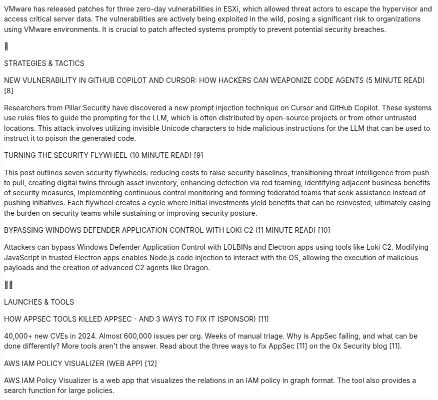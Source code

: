  VMware has released patches for three zero-day vulnerabilities in
ESXi, which allowed threat actors to escape the hypervisor and access
critical server data. The vulnerabilities are actively being exploited
in the wild, posing a significant risk to organizations using VMware
environments. It is crucial to patch affected systems promptly to
prevent potential security breaches. 

🧠 

STRATEGIES & TACTICS

 NEW VULNERABILITY IN GITHUB COPILOT AND CURSOR: HOW HACKERS CAN
WEAPONIZE CODE AGENTS (5 MINUTE READ) [8] 

 Researchers from Pillar Security have discovered a new prompt
injection technique on Cursor and GitHub Copilot. These systems use
rules files to guide the prompting for the LLM, which is often
distributed by open-source projects or from other untrusted locations.
This attack involves utilizing invisible Unicode characters to hide
malicious instructions for the LLM that can be used to instruct it to
poison the generated code. 

 TURNING THE SECURITY FLYWHEEL (10 MINUTE READ) [9] 

 This post outlines seven security flywheels: reducing costs to raise
security baselines, transitioning threat intelligence from push to
pull, creating digital twins through asset inventory, enhancing
detection via red teaming, identifying adjacent business benefits of
security measures, implementing continuous control monitoring and
forming federated teams that seek assistance instead of pushing
initiatives. Each flywheel creates a cycle where initial investments
yield benefits that can be reinvested, ultimately easing the burden on
security teams while sustaining or improving security posture. 

 BYPASSING WINDOWS DEFENDER APPLICATION CONTROL WITH LOKI C2 (11
MINUTE READ) [10] 

 Attackers can bypass Windows Defender Application Control with
LOLBINs and Electron apps using tools like Loki C2. Modifying
JavaScript in trusted Electron apps enables Node.js code injection to
interact with the OS, allowing the execution of malicious payloads and
the creation of advanced C2 agents like Dragon. 

🧑‍💻 

LAUNCHES & TOOLS

 HOW APPSEC TOOLS KILLED APPSEC - AND 3 WAYS TO FIX IT (SPONSOR) [11] 

 40,000+ new CVEs in 2024. Almost 600,000 issues per org. Weeks of
manual triage. Why is AppSec failing, and what can be done
differently? More tools aren't the answer. Read about the three ways
to fix AppSec [11] on the Ox Security blog [11]. 

 AWS IAM POLICY VISUALIZER (WEB APP) [12] 

 AWS IAM Policy Visualizer is a web app that visualizes the relations
in an IAM policy in graph format. The tool also provides a search
function for large policies. 
